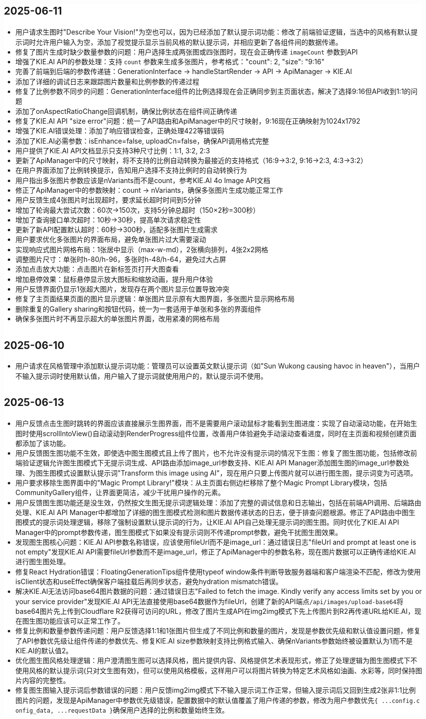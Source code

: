 ## 2025-06-11
- 用户请求生图时"Describe Your Vision!"为空也可以，因为已经添加了默认提示词功能：修改了前端验证逻辑，当选中的风格有默认提示词时允许用户输入为空，添加了视觉提示显示当前风格的默认提示词，并相应更新了各组件间的数据传递。
- 修复了图片生成时缺少数量参数的问题：用户选择生成两张图或四张图时，现在会正确传递 `imageCount` 参数到API
- 增强了KIE.AI API的参数处理：支持 `count` 参数来生成多张图片，参考格式："count": 2, "size": "9:16"
- 完善了前端到后端的参数传递链：GenerationInterface → handleStartRender → API → ApiManager → KIE.AI
- 添加了详细的调试日志来跟踪图片数量和比例参数的传递过程
- 修复了比例参数不同步的问题：GenerationInterface组件的比例选择现在会正确同步到主页面状态，解决了选择9:16但API收到1:1的问题
- 添加了onAspectRatioChange回调机制，确保比例状态在组件间正确传递
- 修复了KIE.AI API "size error"问题：统一了API路由和ApiManager中的尺寸映射，9:16现在正确映射为1024x1792
- 增强了KIE.AI错误处理：添加了响应错误检查，正确处理422等错误码
- 添加了KIE.AI必需参数：isEnhance=false, uploadCn=false，确保API调用格式完整
- 用户提供了KIE.AI API文档显示只支持3种尺寸比例：1:1, 3:2, 2:3
- 更新了ApiManager中的尺寸映射，将不支持的比例自动转换为最接近的支持格式（16:9→3:2, 9:16→2:3, 4:3→3:2）
- 在用户界面添加了比例转换提示，告知用户选择不支持比例时的自动转换行为
- 用户指出多张图片参数应该是nVariants而不是count，参考KIE.AI 4o Image API文档
- 修正了ApiManager中的参数映射：count → nVariants，确保多张图片生成功能正常工作
- 用户反馈生成4张图片时出现超时，要求延长超时时间到5分钟
- 增加了轮询最大尝试次数：60次→150次，支持5分钟总超时（150×2秒=300秒）
- 增加了查询接口单次超时：10秒→30秒，提高单次请求稳定性
- 更新了新API配置默认超时：60秒→300秒，适配多张图片生成需求
- 用户要求优化多张图片的界面布局，避免单张图片过大需要滚动
- 实现响应式图片网格布局：1张居中显示（max-w-md），2张横向排列，4张2x2网格
- 调整图片尺寸：单张时h-80/h-96，多张时h-48/h-64，避免过大占屏
- 添加点击放大功能：点击图片在新标签页打开大图查看
- 增加悬停效果：鼠标悬停显示放大图标和缩放动画，提升用户体验
- 用户反馈界面仍显示1张超大图片，发现存在两个图片显示位置导致冲突
- 修复了主页面结果页面的图片显示逻辑：单张图片显示原有大图界面，多张图片显示网格布局
- 删除重复的Gallery sharing和按钮代码，统一为一套适用于单张和多张的界面组件
- 确保多张图片时不再显示超大的单张图片界面，改用紧凑的网格布局

## 2025-06-10
- 用户请求在风格管理中添加默认提示词功能：管理员可以设置英文默认提示词（如"Sun Wukong causing havoc in heaven"），当用户不输入提示词时使用默认值，用户输入了提示词就使用用户的，默认提示词不使用。

## 2025-06-13
- 用户反馈点击生图时跳转的界面应该直接展示生图界面，而不是需要用户滚动鼠标才能看到生图进度：实现了自动滚动功能，在开始生图时使用scrollIntoView()自动滚动到RenderProgress组件位置，改善用户体验避免手动滚动查看进度，同时在主页面和视频创建页面都添加了该功能。
- 用户反馈图生图功能不生效，即使选中图生图模式且上传了图片，也不允许没有提示词的情况下生图：修复了图生图功能，包括修改前端验证逻辑允许图生图模式下无提示词生成、API路由添加image_url参数支持、KIE.AI API Manager添加图生图的image_url参数处理、为图生图模式设置默认提示词"Transform this image using AI"，现在用户只要上传图片就可以进行图生图，提示词变为可选项。
- 用户要求移除生图界面中的"Magic Prompt Library!"模块：从主页面右侧边栏移除了整个Magic Prompt Library模块，包括CommunityGallery组件，让界面更简洁，减少干扰用户操作的元素。
- 用户反馈图生图功能还是没生效，仍然按文生图无提示词逻辑处理：添加了完整的调试信息和日志输出，包括在前端API调用、后端路由处理、KIE.AI API Manager中都增加了详细的图生图模式检测和图片数据传递状态的日志，便于排查问题根源。修正了API路由中图生图模式的提示词处理逻辑，移除了强制设置默认提示词的行为，让KIE.AI API自己处理无提示词的图生图。同时优化了KIE.AI API Manager中的prompt参数传递，图生图模式下如果没有提示词则不传递prompt参数，避免干扰图生图效果。
- 发现图生图核心问题：KIE.AI API参数名称错误，应该使用fileUrl而不是image_url：通过错误日志"fileUrl and prompt at least one is not empty"发现KIE.AI API需要fileUrl参数而不是image_url，修正了ApiManager中的参数名称，现在图片数据可以正确传递给KIE.AI进行图生图处理。
- 修复React Hydration错误：FloatingGenerationTips组件使用typeof window条件判断导致服务器端和客户端渲染不匹配，修改为使用isClient状态和useEffect确保客户端挂载后再同步状态，避免hydration mismatch错误。
- 解决KIE.AI无法访问base64图片数据的问题：通过错误日志"Failed to fetch the image. Kindly verify any access limits set by you or your service provider"发现KIE.AI API无法直接使用base64数据作为fileUrl，创建了新的API端点`/api/images/upload-base64`将base64图片先上传到Cloudflare R2获得可访问的URL，修改了图片生成API在img2img模式下先上传图片到R2再传递URL给KIE.AI，现在图生图功能应该可以正常工作了。
- 修复比例和数量参数传递问题：用户反馈选择1:1和1张图片但生成了不同比例和数量的图片，发现是参数优先级和默认值设置问题，修复了API参数优先级让组件传递的参数优先、修复KIE.AI size参数映射支持比例格式输入、确保nVariants参数始终被设置默认为1而不是KIE.AI的默认值2。
- 优化图生图风格处理逻辑：用户澄清图生图可以选择风格，图片提供内容、风格提供艺术表现形式，修正了处理逻辑为图生图模式下不使用风格的默认提示词(只对文生图有效)，但可以使用风格模板，这样用户可以将图片转换为特定艺术风格如油画、水彩等，同时保持图片内容的完整性。
- 修复图生图输入提示词后参数错误的问题：用户反馈img2img模式下不输入提示词工作正常，但输入提示词后又回到生成2张非1:1比例图片的问题，发现是ApiManager中参数优先级错误，配置数据中的默认值覆盖了用户传递的参数，修改为用户参数优先`{ ...config.config_data, ...requestData }`确保用户选择的比例和数量始终生效。
